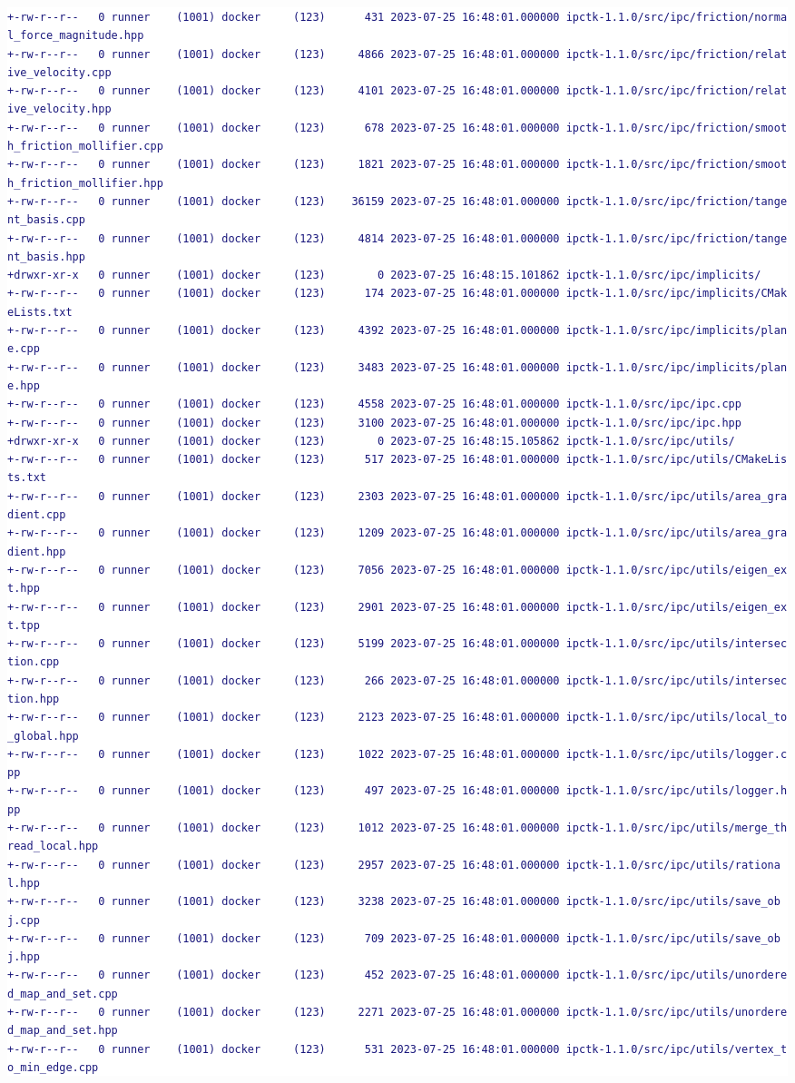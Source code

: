 ```diff
+-rw-r--r--   0 runner    (1001) docker     (123)      431 2023-07-25 16:48:01.000000 ipctk-1.1.0/src/ipc/friction/normal_force_magnitude.hpp
+-rw-r--r--   0 runner    (1001) docker     (123)     4866 2023-07-25 16:48:01.000000 ipctk-1.1.0/src/ipc/friction/relative_velocity.cpp
+-rw-r--r--   0 runner    (1001) docker     (123)     4101 2023-07-25 16:48:01.000000 ipctk-1.1.0/src/ipc/friction/relative_velocity.hpp
+-rw-r--r--   0 runner    (1001) docker     (123)      678 2023-07-25 16:48:01.000000 ipctk-1.1.0/src/ipc/friction/smooth_friction_mollifier.cpp
+-rw-r--r--   0 runner    (1001) docker     (123)     1821 2023-07-25 16:48:01.000000 ipctk-1.1.0/src/ipc/friction/smooth_friction_mollifier.hpp
+-rw-r--r--   0 runner    (1001) docker     (123)    36159 2023-07-25 16:48:01.000000 ipctk-1.1.0/src/ipc/friction/tangent_basis.cpp
+-rw-r--r--   0 runner    (1001) docker     (123)     4814 2023-07-25 16:48:01.000000 ipctk-1.1.0/src/ipc/friction/tangent_basis.hpp
+drwxr-xr-x   0 runner    (1001) docker     (123)        0 2023-07-25 16:48:15.101862 ipctk-1.1.0/src/ipc/implicits/
+-rw-r--r--   0 runner    (1001) docker     (123)      174 2023-07-25 16:48:01.000000 ipctk-1.1.0/src/ipc/implicits/CMakeLists.txt
+-rw-r--r--   0 runner    (1001) docker     (123)     4392 2023-07-25 16:48:01.000000 ipctk-1.1.0/src/ipc/implicits/plane.cpp
+-rw-r--r--   0 runner    (1001) docker     (123)     3483 2023-07-25 16:48:01.000000 ipctk-1.1.0/src/ipc/implicits/plane.hpp
+-rw-r--r--   0 runner    (1001) docker     (123)     4558 2023-07-25 16:48:01.000000 ipctk-1.1.0/src/ipc/ipc.cpp
+-rw-r--r--   0 runner    (1001) docker     (123)     3100 2023-07-25 16:48:01.000000 ipctk-1.1.0/src/ipc/ipc.hpp
+drwxr-xr-x   0 runner    (1001) docker     (123)        0 2023-07-25 16:48:15.105862 ipctk-1.1.0/src/ipc/utils/
+-rw-r--r--   0 runner    (1001) docker     (123)      517 2023-07-25 16:48:01.000000 ipctk-1.1.0/src/ipc/utils/CMakeLists.txt
+-rw-r--r--   0 runner    (1001) docker     (123)     2303 2023-07-25 16:48:01.000000 ipctk-1.1.0/src/ipc/utils/area_gradient.cpp
+-rw-r--r--   0 runner    (1001) docker     (123)     1209 2023-07-25 16:48:01.000000 ipctk-1.1.0/src/ipc/utils/area_gradient.hpp
+-rw-r--r--   0 runner    (1001) docker     (123)     7056 2023-07-25 16:48:01.000000 ipctk-1.1.0/src/ipc/utils/eigen_ext.hpp
+-rw-r--r--   0 runner    (1001) docker     (123)     2901 2023-07-25 16:48:01.000000 ipctk-1.1.0/src/ipc/utils/eigen_ext.tpp
+-rw-r--r--   0 runner    (1001) docker     (123)     5199 2023-07-25 16:48:01.000000 ipctk-1.1.0/src/ipc/utils/intersection.cpp
+-rw-r--r--   0 runner    (1001) docker     (123)      266 2023-07-25 16:48:01.000000 ipctk-1.1.0/src/ipc/utils/intersection.hpp
+-rw-r--r--   0 runner    (1001) docker     (123)     2123 2023-07-25 16:48:01.000000 ipctk-1.1.0/src/ipc/utils/local_to_global.hpp
+-rw-r--r--   0 runner    (1001) docker     (123)     1022 2023-07-25 16:48:01.000000 ipctk-1.1.0/src/ipc/utils/logger.cpp
+-rw-r--r--   0 runner    (1001) docker     (123)      497 2023-07-25 16:48:01.000000 ipctk-1.1.0/src/ipc/utils/logger.hpp
+-rw-r--r--   0 runner    (1001) docker     (123)     1012 2023-07-25 16:48:01.000000 ipctk-1.1.0/src/ipc/utils/merge_thread_local.hpp
+-rw-r--r--   0 runner    (1001) docker     (123)     2957 2023-07-25 16:48:01.000000 ipctk-1.1.0/src/ipc/utils/rational.hpp
+-rw-r--r--   0 runner    (1001) docker     (123)     3238 2023-07-25 16:48:01.000000 ipctk-1.1.0/src/ipc/utils/save_obj.cpp
+-rw-r--r--   0 runner    (1001) docker     (123)      709 2023-07-25 16:48:01.000000 ipctk-1.1.0/src/ipc/utils/save_obj.hpp
+-rw-r--r--   0 runner    (1001) docker     (123)      452 2023-07-25 16:48:01.000000 ipctk-1.1.0/src/ipc/utils/unordered_map_and_set.cpp
+-rw-r--r--   0 runner    (1001) docker     (123)     2271 2023-07-25 16:48:01.000000 ipctk-1.1.0/src/ipc/utils/unordered_map_and_set.hpp
+-rw-r--r--   0 runner    (1001) docker     (123)      531 2023-07-25 16:48:01.000000 ipctk-1.1.0/src/ipc/utils/vertex_to_min_edge.cpp
```